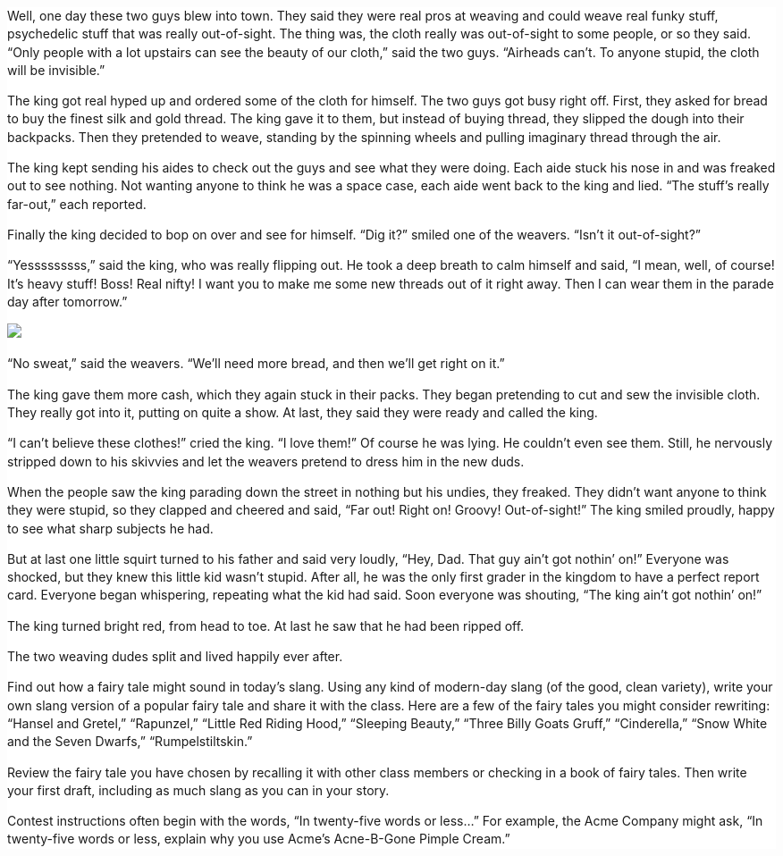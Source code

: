 Well, one day these two guys blew into town. They said they were real pros at weaving and could weave real funky stuff, psychedelic stuff that was really out-of-sight. The thing was, the cloth really was out-of-sight to some people, or so they said. “Only people with a lot upstairs can see the beauty of our cloth,” said the two guys. “Airheads can’t. To anyone stupid, the cloth will be invisible.”

The king got real hyped up and ordered some of the cloth for himself. The two guys got busy right off. First, they asked for bread to buy the finest silk and gold thread. The king gave it to them, but instead of buying thread, they slipped the dough into their backpacks. Then they pretended to weave, standing by the spinning wheels and pulling imaginary thread through the air.

The king kept sending his aides to check out the guys and see what they were doing. Each aide stuck his nose in and was freaked out to see nothing. Not wanting anyone to think he was a space case, each aide went back to the king and lied. “The stuff’s really far-out,” each reported.

Finally the king decided to bop on over and see for himself. “Dig it?” smiled one of the weavers. “Isn’t it out-of-sight?”

“Yesssssssss,” said the king, who was really flipping out. He took a deep breath to calm himself and said, “I mean, well, of course! It’s heavy stuff! Boss! Real nifty! I want you to make me some new threads out of it right away. Then I can wear them in the parade day after tomorrow.”

![](img/cb5580eb980cfc0518fd02ab20a2cb55becbd8a01337f57e482765b0b29ce940.jpg)

“No sweat,” said the weavers. “We’ll need more bread, and then we’ll get right on it.”

The king gave them more cash, which they again stuck in their packs. They began pretending to cut and sew the invisible cloth. They really got into it, putting on quite a show. At last, they said they were ready and called the king.

“I can’t believe these clothes!” cried the king. “I love them!” Of course he was lying. He couldn’t even see them. Still, he nervously stripped down to his skivvies and let the weavers pretend to dress him in the new duds.

When the people saw the king parading down the street in nothing but his undies, they freaked. They didn’t want anyone to think they were stupid, so they clapped and cheered and said, “Far out! Right on! Groovy! Out-of-sight!” The king smiled proudly, happy to see what sharp subjects he had.

But at last one little squirt turned to his father and said very loudly, “Hey, Dad. That guy ain’t got nothin’ on!” Everyone was shocked, but they knew this little kid wasn’t stupid. After all, he was the only first grader in the kingdom to have a perfect report card. Everyone began whispering, repeating what the kid had said. Soon everyone was shouting, “The king ain’t got nothin’ on!”

The king turned bright red, from head to toe. At last he saw that he had been ripped off.

The two weaving dudes split and lived happily ever after.

Find out how a fairy tale might sound in today’s slang. Using any kind of modern-day slang (of the good, clean variety), write your own slang version of a popular fairy tale and share it with the class. Here are a few of the fairy tales you might consider rewriting: “Hansel and Gretel,” “Rapunzel,” “Little Red Riding Hood,” “Sleeping Beauty,” “Three Billy Goats Gruff,” “Cinderella,” “Snow White and the Seven Dwarfs,” “Rumpelstiltskin.”

Review the fairy tale you have chosen by recalling it with other class members or checking in a book of fairy tales. Then write your first draft, including as much slang as you can in your story.

Contest instructions often begin with the words, “In twenty-five words or less…” For example, the Acme Company might ask, “In twenty-five words or less, explain why you use Acme’s Acne-B-Gone Pimple Cream.”
